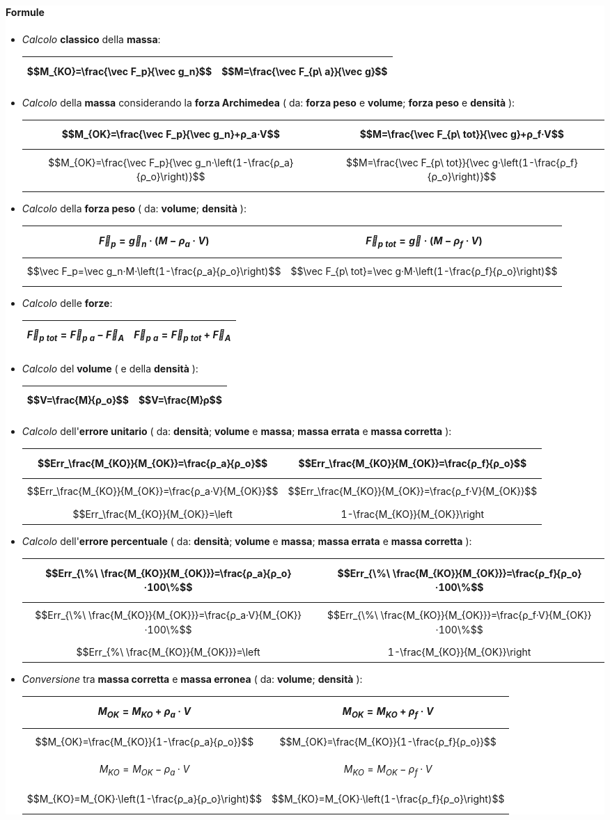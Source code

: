 #### Formule

- *Calcolo* **classico** della **massa**:

  | $$M_{KO}=\frac{\vec F_p}{\vec g_n}$$ | $$M=\frac{\vec F_{p\ a}}{\vec g}$$ |
  | :----------------------------------: | :--------------------------------: |

- *Calcolo* della **massa** considerando la **forza Archimedea** ( da: **forza peso** e **volume**; **forza peso** e **densità** ):

  |          $$M_{OK}=\frac{\vec F_p}{\vec g_n}+ρ_a·V$$          |          $$M=\frac{\vec F_{p\ tot}}{\vec g}+ρ_f·V$$          |
  | :----------------------------------------------------------: | :----------------------------------------------------------: |
  | $$M_{OK}=\frac{\vec F_p}{\vec g_n·\left(1-\frac{ρ_a}{ρ_o}\right)}$$ | $$M=\frac{\vec F_{p\ tot}}{\vec g·\left(1-\frac{ρ_f}{ρ_o}\right)}$$ |

- *Calcolo* della **forza peso** ( da: **volume**; **densità** ):

  |       $$\vec F_p=\vec g_n·\left(M-ρ_a·V\right)$$       |       $$\vec F_{p\ tot}=\vec g·\left(M-ρ_f·V\right)$$       |
  | :----------------------------------------------------: | :---------------------------------------------------------: |
  | $$\vec F_p=\vec g_n·M·\left(1-\frac{ρ_a}{ρ_o}\right)$$ | $$\vec F_{p\ tot}=\vec g·M·\left(1-\frac{ρ_f}{ρ_o}\right)$$ |

- *Calcolo* delle **forze**:

  | $$\vec F_{p\ tot}=\vec F_{p\ a}-\vec F_A$$ | $$\vec F_{p\ a}=\vec F_{p\ tot}+\vec F_A$$ |
  | :----------------------------------------: | :----------------------------------------: |

- *Calcolo* del **volume** ( e della **densità** ):

  | $$V=\frac{M}{ρ_o}$$ | $$V=\frac{M}ρ$$ |
  | :-----------------: | :-------------: |

- *Calcolo* dell'**errore unitario** ( da: **densità**; **volume** e **massa**; **massa errata** e **massa corretta** ):

  |        $$Err_\frac{M_{KO}}{M_{OK}}=\frac{ρ_a}{ρ_o}$$         |   $$Err_\frac{M_{KO}}{M_{OK}}=\frac{ρ_f}{ρ_o}$$    |
  | :----------------------------------------------------------: | :------------------------------------------------: |
  |      $$Err_\frac{M_{KO}}{M_{OK}}=\frac{ρ_a·V}{M_{OK}}$$      | $$Err_\frac{M_{KO}}{M_{OK}}=\frac{ρ_f·V}{M_{OK}}$$ |
  | $$Err_\frac{M_{KO}}{M_{OK}}=\left|1-\frac{M_{KO}}{M_{OK}}\right|$$ |                                                    |

- *Calcolo* dell'**errore percentuale** ( da: **densità**; **volume** e **massa**; **massa errata** e **massa corretta** ):

  |  $$Err_{\%\ \frac{M_{KO}}{M_{OK}}}=\frac{ρ_a}{ρ_o}·100\%$$   |  $$Err_{\%\ \frac{M_{KO}}{M_{OK}}}=\frac{ρ_f}{ρ_o}·100\%$$   |
  | :----------------------------------------------------------: | :----------------------------------------------------------: |
  | $$Err_{\%\ \frac{M_{KO}}{M_{OK}}}=\frac{ρ_a·V}{M_{OK}}·100\%$$ | $$Err_{\%\ \frac{M_{KO}}{M_{OK}}}=\frac{ρ_f·V}{M_{OK}}·100\%$$ |
  | $$Err_{\%\ \frac{M_{KO}}{M_{OK}}}=\left|1-\frac{M_{KO}}{M_{OK}}\right|·100\%$$ |                                                              |

- *Conversione* tra **massa corretta** e **massa erronea** ( da: **volume**; **densità** ):

  |             $$M_{OK}=M_{KO}+ρ_a·V$$              |             $$M_{OK}=M_{KO}+ρ_f·V$$              |
  | :----------------------------------------------: | :----------------------------------------------: |
  |   $$M_{OK}=\frac{M_{KO}}{1-\frac{ρ_a}{ρ_o}}$$    |   $$M_{OK}=\frac{M_{KO}}{1-\frac{ρ_f}{ρ_o}}$$    |
  |             $$M_{KO}=M_{OK}-ρ_a·V$$              |             $$M_{KO}=M_{OK}-ρ_f·V$$              |
  | $$M_{KO}=M_{OK}·\left(1-\frac{ρ_a}{ρ_o}\right)$$ | $$M_{KO}=M_{OK}·\left(1-\frac{ρ_f}{ρ_o}\right)$$ |
